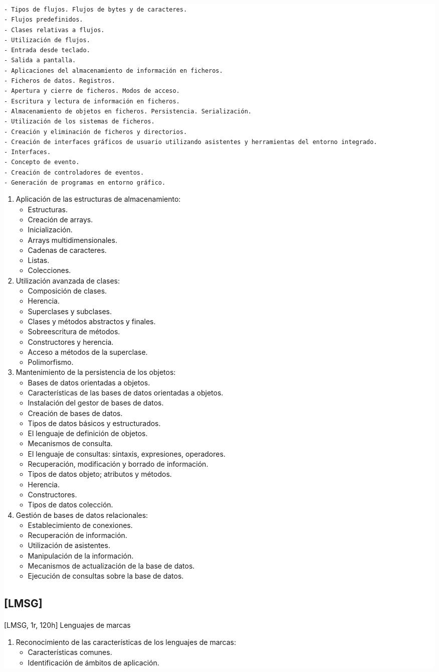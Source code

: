     - Tipos de flujos. Flujos de bytes y de caracteres.
    - Flujos predefinidos.
    - Clases relativas a flujos.
    - Utilización de flujos.
    - Entrada desde teclado.
    - Salida a pantalla.
    - Aplicaciones del almacenamiento de información en ficheros.
    - Ficheros de datos. Registros.
    - Apertura y cierre de ficheros. Modos de acceso.
    - Escritura y lectura de información en ficheros.
    - Almacenamiento de objetos en ficheros. Persistencia. Serialización.
    - Utilización de los sistemas de ficheros.
    - Creación y eliminación de ficheros y directorios.
    - Creación de interfaces gráficos de usuario utilizando asistentes y herramientas del entorno integrado.
    - Interfaces.
    - Concepto de evento.
    - Creación de controladores de eventos.
    - Generación de programas en entorno gráfico.
1. Aplicación de las estructuras de almacenamiento:
    - Estructuras.
    - Creación de arrays.
    - Inicialización.
    - Arrays multidimensionales.
    - Cadenas de caracteres.
    - Listas.
    - Colecciones.
1. Utilización avanzada de clases:
    - Composición de clases.
    - Herencia.
    - Superclases y subclases.
    - Clases y métodos abstractos y finales.
    - Sobreescritura de métodos.
    - Constructores y herencia.
    - Acceso a métodos de la superclase.
    - Polimorfismo.
1. Mantenimiento de la persistencia de los objetos:
    - Bases de datos orientadas a objetos.
    - Características de las bases de datos orientadas a objetos.
    - Instalación del gestor de bases de datos.
    - Creación de bases de datos.
    - Tipos de datos básicos y estructurados.
    - El lenguaje de definición de objetos.
    - Mecanismos de consulta.
    - El lenguaje de consultas: sintaxis, expresiones, operadores.
    - Recuperación, modificación y borrado de información.
    - Tipos de datos objeto; atributos y métodos.
    - Herencia.
    - Constructores.
    - Tipos de datos colección.
1. Gestión de bases de datos relacionales:
    - Establecimiento de conexiones.
    - Recuperación de información.
    - Utilización de asistentes.
    - Manipulación de la información.
    - Mecanismos de actualización de la base de datos.
    - Ejecución de consultas sobre la base de datos.
## [LMSG]
[LMSG, 1r, 120h] Lenguajes de marcas
1. Reconocimiento de las características de los lenguajes de marcas:
    - Características comunes.
    - Identificación de ámbitos de aplicación.